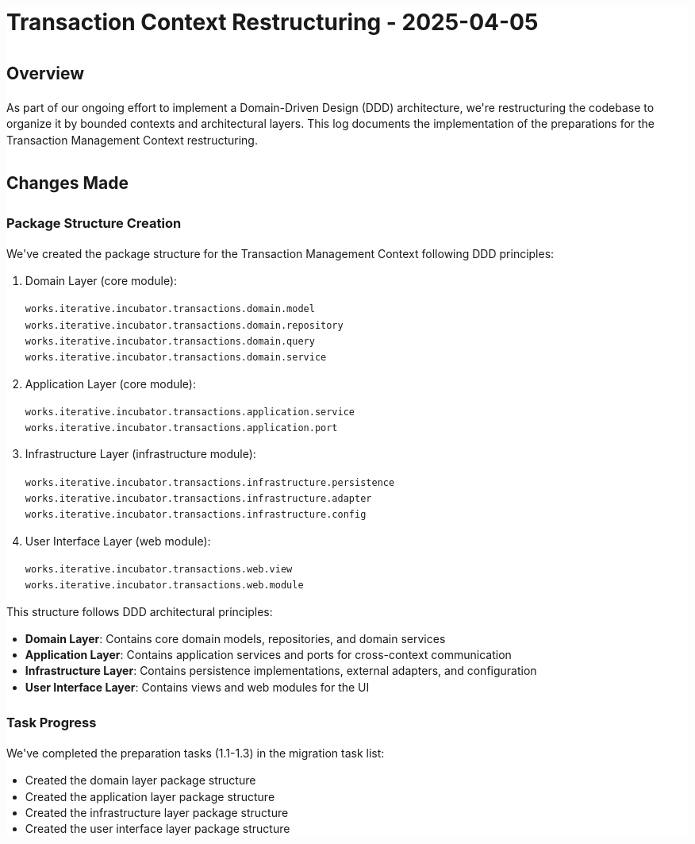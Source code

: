 # Transaction Context Restructuring - 2025-04-05

## Overview

As part of our ongoing effort to implement a Domain-Driven Design (DDD) architecture, we're restructuring the codebase to organize it by bounded contexts and architectural layers. This log documents the implementation of the preparations for the Transaction Management Context restructuring.

## Changes Made

### Package Structure Creation

We've created the package structure for the Transaction Management Context following DDD principles:

1. Domain Layer (core module):
   ```
   works.iterative.incubator.transactions.domain.model
   works.iterative.incubator.transactions.domain.repository
   works.iterative.incubator.transactions.domain.query
   works.iterative.incubator.transactions.domain.service
   ```

2. Application Layer (core module):
   ```
   works.iterative.incubator.transactions.application.service
   works.iterative.incubator.transactions.application.port
   ```

3. Infrastructure Layer (infrastructure module):
   ```
   works.iterative.incubator.transactions.infrastructure.persistence
   works.iterative.incubator.transactions.infrastructure.adapter
   works.iterative.incubator.transactions.infrastructure.config
   ```

4. User Interface Layer (web module):
   ```
   works.iterative.incubator.transactions.web.view
   works.iterative.incubator.transactions.web.module
   ```

This structure follows DDD architectural principles:
- **Domain Layer**: Contains core domain models, repositories, and domain services
- **Application Layer**: Contains application services and ports for cross-context communication
- **Infrastructure Layer**: Contains persistence implementations, external adapters, and configuration
- **User Interface Layer**: Contains views and web modules for the UI

### Task Progress

We've completed the preparation tasks (1.1-1.3) in the migration task list:
- Created the domain layer package structure
- Created the application layer package structure
- Created the infrastructure layer package structure
- Created the user interface layer package structure
